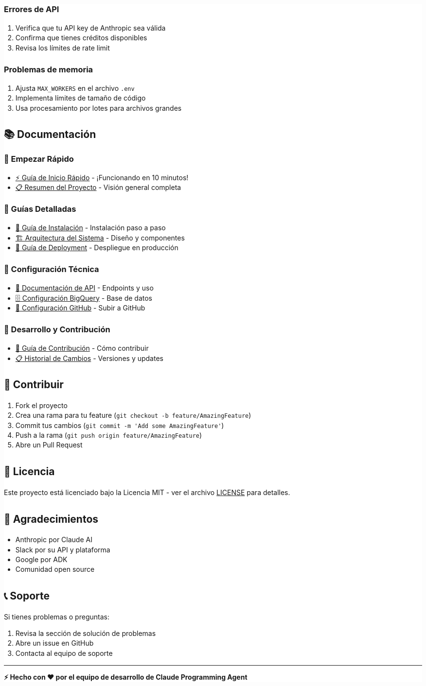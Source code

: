 ### Errores de API
1. Verifica que tu API key de Anthropic sea válida
2. Confirma que tienes créditos disponibles
3. Revisa los límites de rate limit

### Problemas de memoria
1. Ajusta `MAX_WORKERS` en el archivo `.env`
2. Implementa límites de tamaño de código
3. Usa procesamiento por lotes para archivos grandes

## 📚 Documentación

### 🚀 Empezar Rápido
- [⚡ Guía de Inicio Rápido](QUICK_START.md) - ¡Funcionando en 10 minutos!
- [📋 Resumen del Proyecto](PROJECT_SUMMARY.md) - Visión general completa

### 📖 Guías Detalladas
- [🚀 Guía de Instalación](INSTALLATION.md) - Instalación paso a paso
- [🏗️ Arquitectura del Sistema](ARCHITECTURE.md) - Diseño y componentes
- [🚢 Guía de Deployment](DEPLOYMENT.md) - Despliegue en producción

### 🔧 Configuración Técnica
- [📡 Documentación de API](API_DOCUMENTATION.md) - Endpoints y uso
- [🗄️ Configuración BigQuery](BIGQUERY_SETUP.md) - Base de datos
- [🐙 Configuración GitHub](GITHUB_SETUP.md) - Subir a GitHub

### 🤝 Desarrollo y Contribución
- [🤝 Guía de Contribución](CONTRIBUTING.md) - Cómo contribuir
- [📋 Historial de Cambios](CHANGELOG.md) - Versiones y updates

## 🤝 Contribuir

1. Fork el proyecto
2. Crea una rama para tu feature (`git checkout -b feature/AmazingFeature`)
3. Commit tus cambios (`git commit -m 'Add some AmazingFeature'`)
4. Push a la rama (`git push origin feature/AmazingFeature`)
5. Abre un Pull Request

## 📝 Licencia

Este proyecto está licenciado bajo la Licencia MIT - ver el archivo [LICENSE](LICENSE) para detalles.

## 🙏 Agradecimientos

- Anthropic por Claude AI
- Slack por su API y plataforma
- Google por ADK
- Comunidad open source

## 📞 Soporte

Si tienes problemas o preguntas:

1. Revisa la sección de solución de problemas
2. Abre un issue en GitHub
3. Contacta al equipo de soporte

---

**⚡ Hecho con ❤️ por el equipo de desarrollo de Claude Programming Agent**